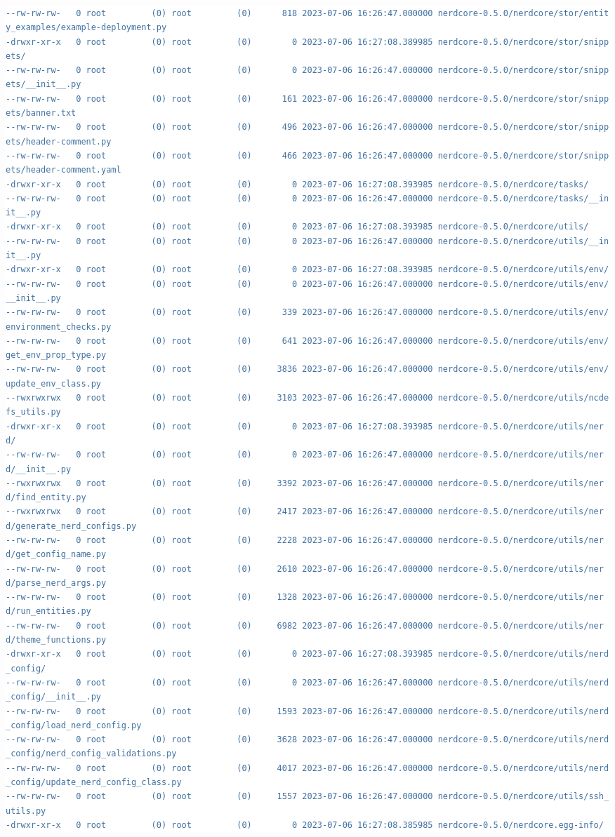 ```diff
--rw-rw-rw-   0 root         (0) root         (0)      818 2023-07-06 16:26:47.000000 nerdcore-0.5.0/nerdcore/stor/entity_examples/example-deployment.py
-drwxr-xr-x   0 root         (0) root         (0)        0 2023-07-06 16:27:08.389985 nerdcore-0.5.0/nerdcore/stor/snippets/
--rw-rw-rw-   0 root         (0) root         (0)        0 2023-07-06 16:26:47.000000 nerdcore-0.5.0/nerdcore/stor/snippets/__init__.py
--rw-rw-rw-   0 root         (0) root         (0)      161 2023-07-06 16:26:47.000000 nerdcore-0.5.0/nerdcore/stor/snippets/banner.txt
--rw-rw-rw-   0 root         (0) root         (0)      496 2023-07-06 16:26:47.000000 nerdcore-0.5.0/nerdcore/stor/snippets/header-comment.py
--rw-rw-rw-   0 root         (0) root         (0)      466 2023-07-06 16:26:47.000000 nerdcore-0.5.0/nerdcore/stor/snippets/header-comment.yaml
-drwxr-xr-x   0 root         (0) root         (0)        0 2023-07-06 16:27:08.393985 nerdcore-0.5.0/nerdcore/tasks/
--rw-rw-rw-   0 root         (0) root         (0)        0 2023-07-06 16:26:47.000000 nerdcore-0.5.0/nerdcore/tasks/__init__.py
-drwxr-xr-x   0 root         (0) root         (0)        0 2023-07-06 16:27:08.393985 nerdcore-0.5.0/nerdcore/utils/
--rw-rw-rw-   0 root         (0) root         (0)        0 2023-07-06 16:26:47.000000 nerdcore-0.5.0/nerdcore/utils/__init__.py
-drwxr-xr-x   0 root         (0) root         (0)        0 2023-07-06 16:27:08.393985 nerdcore-0.5.0/nerdcore/utils/env/
--rw-rw-rw-   0 root         (0) root         (0)        0 2023-07-06 16:26:47.000000 nerdcore-0.5.0/nerdcore/utils/env/__init__.py
--rw-rw-rw-   0 root         (0) root         (0)      339 2023-07-06 16:26:47.000000 nerdcore-0.5.0/nerdcore/utils/env/environment_checks.py
--rw-rw-rw-   0 root         (0) root         (0)      641 2023-07-06 16:26:47.000000 nerdcore-0.5.0/nerdcore/utils/env/get_env_prop_type.py
--rw-rw-rw-   0 root         (0) root         (0)     3836 2023-07-06 16:26:47.000000 nerdcore-0.5.0/nerdcore/utils/env/update_env_class.py
--rwxrwxrwx   0 root         (0) root         (0)     3103 2023-07-06 16:26:47.000000 nerdcore-0.5.0/nerdcore/utils/ncdefs_utils.py
-drwxr-xr-x   0 root         (0) root         (0)        0 2023-07-06 16:27:08.393985 nerdcore-0.5.0/nerdcore/utils/nerd/
--rw-rw-rw-   0 root         (0) root         (0)        0 2023-07-06 16:26:47.000000 nerdcore-0.5.0/nerdcore/utils/nerd/__init__.py
--rwxrwxrwx   0 root         (0) root         (0)     3392 2023-07-06 16:26:47.000000 nerdcore-0.5.0/nerdcore/utils/nerd/find_entity.py
--rwxrwxrwx   0 root         (0) root         (0)     2417 2023-07-06 16:26:47.000000 nerdcore-0.5.0/nerdcore/utils/nerd/generate_nerd_configs.py
--rw-rw-rw-   0 root         (0) root         (0)     2228 2023-07-06 16:26:47.000000 nerdcore-0.5.0/nerdcore/utils/nerd/get_config_name.py
--rw-rw-rw-   0 root         (0) root         (0)     2610 2023-07-06 16:26:47.000000 nerdcore-0.5.0/nerdcore/utils/nerd/parse_nerd_args.py
--rw-rw-rw-   0 root         (0) root         (0)     1328 2023-07-06 16:26:47.000000 nerdcore-0.5.0/nerdcore/utils/nerd/run_entities.py
--rw-rw-rw-   0 root         (0) root         (0)     6982 2023-07-06 16:26:47.000000 nerdcore-0.5.0/nerdcore/utils/nerd/theme_functions.py
-drwxr-xr-x   0 root         (0) root         (0)        0 2023-07-06 16:27:08.393985 nerdcore-0.5.0/nerdcore/utils/nerd_config/
--rw-rw-rw-   0 root         (0) root         (0)        0 2023-07-06 16:26:47.000000 nerdcore-0.5.0/nerdcore/utils/nerd_config/__init__.py
--rw-rw-rw-   0 root         (0) root         (0)     1593 2023-07-06 16:26:47.000000 nerdcore-0.5.0/nerdcore/utils/nerd_config/load_nerd_config.py
--rw-rw-rw-   0 root         (0) root         (0)     3628 2023-07-06 16:26:47.000000 nerdcore-0.5.0/nerdcore/utils/nerd_config/nerd_config_validations.py
--rw-rw-rw-   0 root         (0) root         (0)     4017 2023-07-06 16:26:47.000000 nerdcore-0.5.0/nerdcore/utils/nerd_config/update_nerd_config_class.py
--rw-rw-rw-   0 root         (0) root         (0)     1557 2023-07-06 16:26:47.000000 nerdcore-0.5.0/nerdcore/utils/ssh_utils.py
-drwxr-xr-x   0 root         (0) root         (0)        0 2023-07-06 16:27:08.385985 nerdcore-0.5.0/nerdcore.egg-info/
```